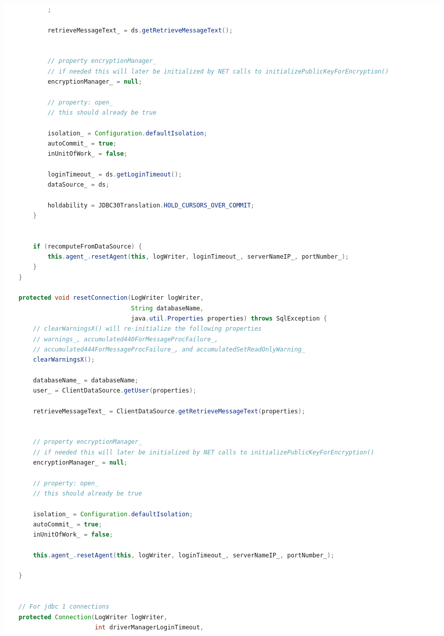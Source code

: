 ```java
            ;

            retrieveMessageText_ = ds.getRetrieveMessageText();


            // property encryptionManager_
            // if needed this will later be initialized by NET calls to initializePublicKeyForEncryption()
            encryptionManager_ = null;

            // property: open_
            // this should already be true

            isolation_ = Configuration.defaultIsolation;
            autoCommit_ = true;
            inUnitOfWork_ = false;

            loginTimeout_ = ds.getLoginTimeout();
            dataSource_ = ds;
            
            holdability = JDBC30Translation.HOLD_CURSORS_OVER_COMMIT;
        }

        
        if (recomputeFromDataSource) {
            this.agent_.resetAgent(this, logWriter, loginTimeout_, serverNameIP_, portNumber_);
        }
    }

    protected void resetConnection(LogWriter logWriter,
                                   String databaseName,
                                   java.util.Properties properties) throws SqlException {
        // clearWarningsX() will re-initialize the following properties
        // warnings_, accumulated440ForMessageProcFailure_,
        // accumulated444ForMessageProcFailure_, and accumulatedSetReadOnlyWarning_
        clearWarningsX();

        databaseName_ = databaseName;
        user_ = ClientDataSource.getUser(properties);

        retrieveMessageText_ = ClientDataSource.getRetrieveMessageText(properties);


        // property encryptionManager_
        // if needed this will later be initialized by NET calls to initializePublicKeyForEncryption()
        encryptionManager_ = null;

        // property: open_
        // this should already be true

        isolation_ = Configuration.defaultIsolation;
        autoCommit_ = true;
        inUnitOfWork_ = false;

        this.agent_.resetAgent(this, logWriter, loginTimeout_, serverNameIP_, portNumber_);

    }


    // For jdbc 1 connections
    protected Connection(LogWriter logWriter,
                         int driverManagerLoginTimeout,
```